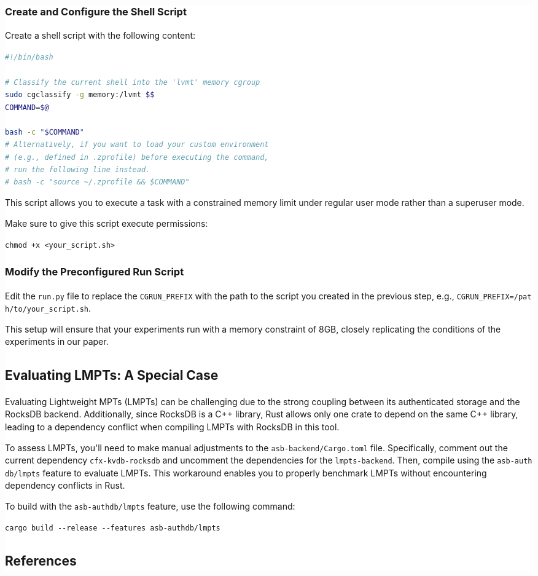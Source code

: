 ### Create and Configure the Shell Script

Create a shell script with the following content:

```bash
#!/bin/bash

# Classify the current shell into the 'lvmt' memory cgroup
sudo cgclassify -g memory:/lvmt $$
COMMAND=$@

bash -c "$COMMAND"
# Alternatively, if you want to load your custom environment 
# (e.g., defined in .zprofile) before executing the command, 
# run the following line instead.
# bash -c "source ~/.zprofile && $COMMAND"
```

This script allows you to execute a task with a constrained memory limit under regular user mode rather than a superuser mode.

Make sure to give this script execute permissions:

```
chmod +x <your_script.sh>
```

### Modify the Preconfigured Run Script

Edit the `run.py` file to replace the `CGRUN_PREFIX` with the path to the script you created in the previous step, e.g., `CGRUN_PREFIX=/path/to/your_script.sh`. 

This setup will ensure that your experiments run with a memory constraint of 8GB, closely replicating the conditions of the experiments in our paper.

## Evaluating LMPTs: A Special Case

Evaluating Lightweight MPTs (LMPTs) can be challenging due to the strong coupling between its authenticated storage and the RocksDB backend. Additionally, since RocksDB is a C++ library, Rust allows only one crate to depend on the same C++ library, leading to a dependency conflict when compiling LMPTs with RocksDB in this tool.

To assess LMPTs, you'll need to make manual adjustments to the `asb-backend/Cargo.toml` file. Specifically, comment out the current dependency `cfx-kvdb-rocksdb` and uncomment the dependencies for the `lmpts-backend`. Then, compile using the `asb-authdb/lmpts` feature to evaluate LMPTs. This workaround enables you to properly benchmark LMPTs without encountering dependency conflicts in Rust.

To build with the `asb-authdb/lmpts` feature, use the following command:

```
cargo build --release --features asb-authdb/lmpts
```

## References
